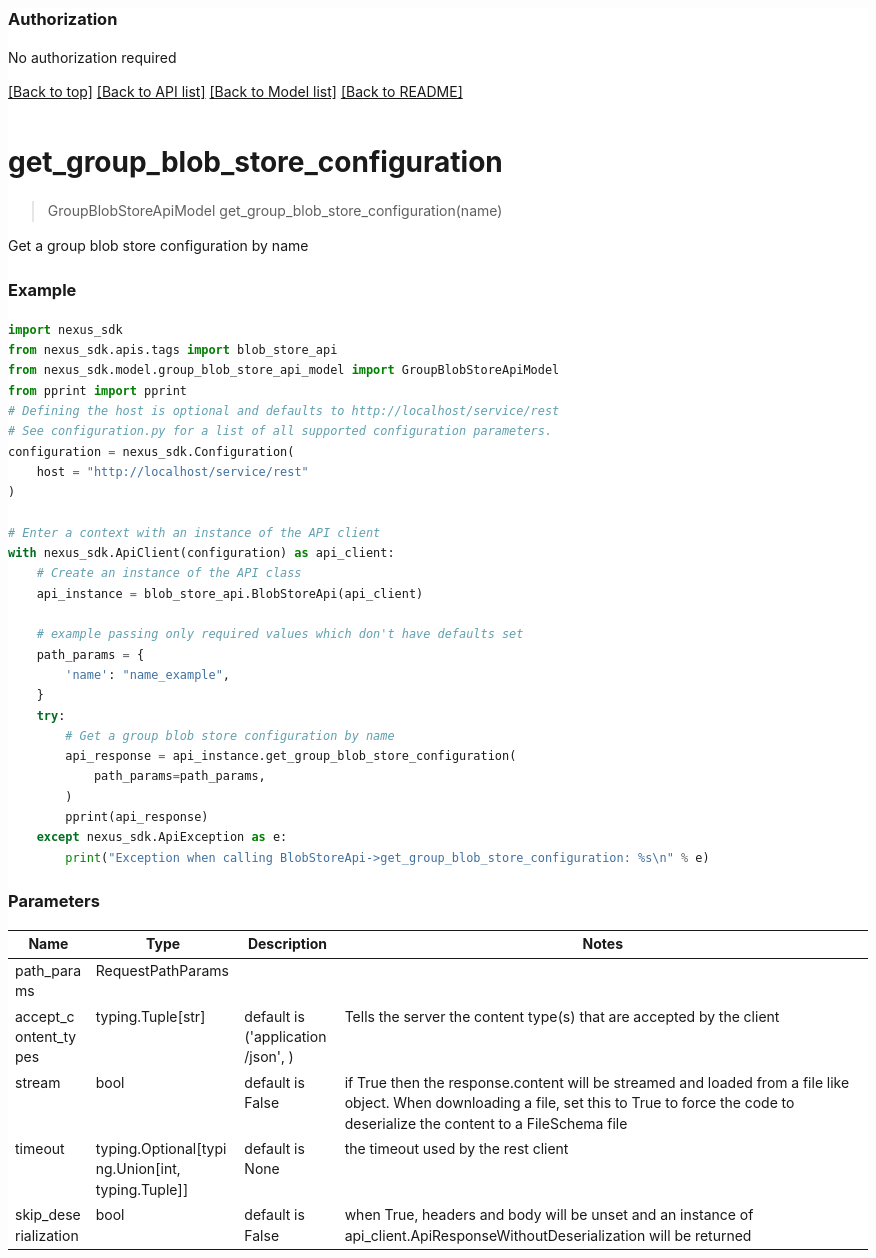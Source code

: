 ### Authorization

No authorization required

[[Back to top]](#\_\_pageTop) [[Back to API list]](../../../README.md#documentation-for-api-endpoints) [[Back to Model list]](../../../README.md#documentation-for-models) [[Back to README]](../../../README.md)

# **get_group_blob_store_configuration**

<a id="get_group_blob_store_configuration"></a>

> GroupBlobStoreApiModel get_group_blob_store_configuration(name)

Get a group blob store configuration by name

### Example

```python
import nexus_sdk
from nexus_sdk.apis.tags import blob_store_api
from nexus_sdk.model.group_blob_store_api_model import GroupBlobStoreApiModel
from pprint import pprint
# Defining the host is optional and defaults to http://localhost/service/rest
# See configuration.py for a list of all supported configuration parameters.
configuration = nexus_sdk.Configuration(
    host = "http://localhost/service/rest"
)

# Enter a context with an instance of the API client
with nexus_sdk.ApiClient(configuration) as api_client:
    # Create an instance of the API class
    api_instance = blob_store_api.BlobStoreApi(api_client)

    # example passing only required values which don't have defaults set
    path_params = {
        'name': "name_example",
    }
    try:
        # Get a group blob store configuration by name
        api_response = api_instance.get_group_blob_store_configuration(
            path_params=path_params,
        )
        pprint(api_response)
    except nexus_sdk.ApiException as e:
        print("Exception when calling BlobStoreApi->get_group_blob_store_configuration: %s\n" % e)
```

### Parameters

| Name                 | Type                                             | Description                       | Notes                                                                                                                                                                                              |
| -------------------- | ------------------------------------------------ | --------------------------------- | -------------------------------------------------------------------------------------------------------------------------------------------------------------------------------------------------- |
| path_params          | RequestPathParams                                |                                   |
| accept_content_types | typing.Tuple[str]                                | default is ('application/json', ) | Tells the server the content type(s) that are accepted by the client                                                                                                                               |
| stream               | bool                                             | default is False                  | if True then the response.content will be streamed and loaded from a file like object. When downloading a file, set this to True to force the code to deserialize the content to a FileSchema file |
| timeout              | typing.Optional[typing.Union[int, typing.Tuple]] | default is None                   | the timeout used by the rest client                                                                                                                                                                |
| skip_deserialization | bool                                             | default is False                  | when True, headers and body will be unset and an instance of api_client.ApiResponseWithoutDeserialization will be returned                                                                         |
